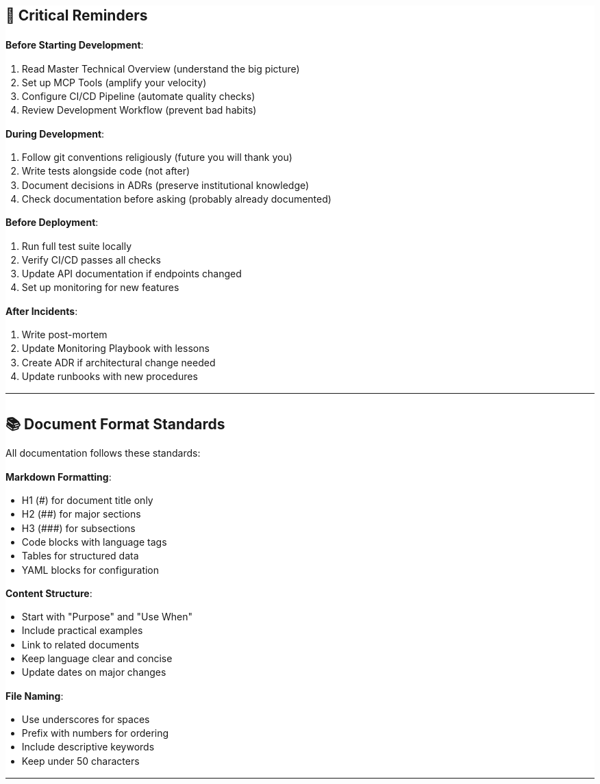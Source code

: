 
## 🚨 Critical Reminders

**Before Starting Development**:
1. Read Master Technical Overview (understand the big picture)
2. Set up MCP Tools (amplify your velocity)
3. Configure CI/CD Pipeline (automate quality checks)
4. Review Development Workflow (prevent bad habits)

**During Development**:
1. Follow git conventions religiously (future you will thank you)
2. Write tests alongside code (not after)
3. Document decisions in ADRs (preserve institutional knowledge)
4. Check documentation before asking (probably already documented)

**Before Deployment**:
1. Run full test suite locally
2. Verify CI/CD passes all checks
3. Update API documentation if endpoints changed
4. Set up monitoring for new features

**After Incidents**:
1. Write post-mortem
2. Update Monitoring Playbook with lessons
3. Create ADR if architectural change needed
4. Update runbooks with new procedures

---

## 📚 Document Format Standards

All documentation follows these standards:

**Markdown Formatting**:
- H1 (#) for document title only
- H2 (##) for major sections
- H3 (###) for subsections
- Code blocks with language tags
- Tables for structured data
- YAML blocks for configuration

**Content Structure**:
- Start with "Purpose" and "Use When"
- Include practical examples
- Link to related documents
- Keep language clear and concise
- Update dates on major changes

**File Naming**:
- Use underscores for spaces
- Prefix with numbers for ordering
- Include descriptive keywords
- Keep under 50 characters

---